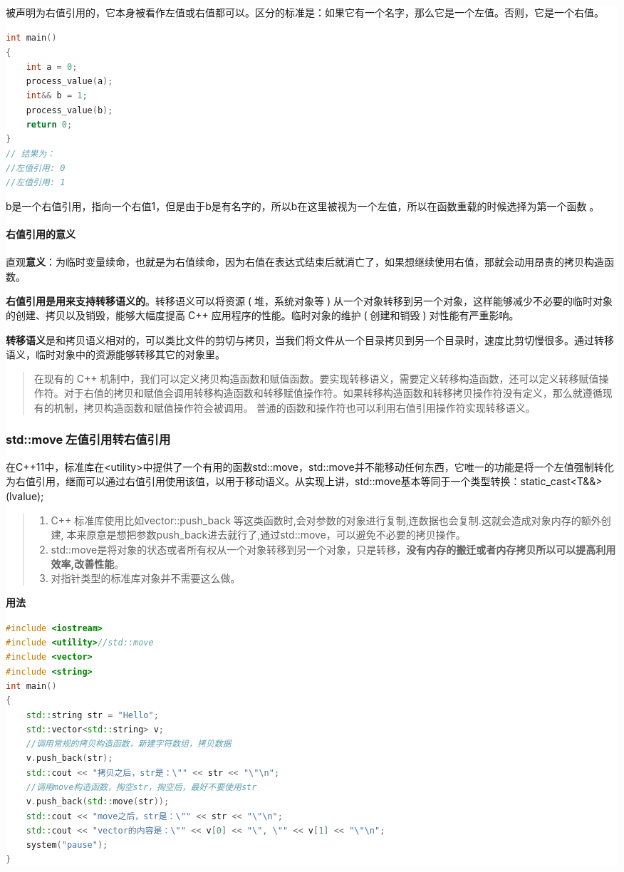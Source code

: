  被声明为右值引用的，它本身被看作左值或右值都可以。区分的标准是：如果它有一个名字，那么它是一个左值。否则，它是一个右值。 

```c++
int main()
{
	int a = 0;
	process_value(a);
	int&& b = 1;
	process_value(b);
	return 0;
}
// 结果为：
//左值引用: 0
//左值引用: 1
```

b是一个右值引用，指向一个右值1，但是由于b是有名字的，所以b在这里被视为一个左值，所以在函数重载的时候选择为第一个函数 。

#### 右值引用的意义

 直观**意义**：为临时变量续命，也就是为右值续命，因为右值在表达式结束后就消亡了，如果想继续使用右值，那就会动用昂贵的拷贝构造函数。 

 **右值引用是用来支持转移语义的**。转移语义可以将资源 ( 堆，系统对象等 ) 从一个对象转移到另一个对象，这样能够减少不必要的临时对象的创建、拷贝以及销毁，能够大幅度提高 C++ 应用程序的性能。临时对象的维护 ( 创建和销毁 ) 对性能有严重影响。 

 **转移语义**是和拷贝语义相对的，可以类比文件的剪切与拷贝，当我们将文件从一个目录拷贝到另一个目录时，速度比剪切慢很多。通过转移语义，临时对象中的资源能够转移其它的对象里。

> 在现有的 C++ 机制中，我们可以定义拷贝构造函数和赋值函数。要实现转移语义，需要定义转移构造函数，还可以定义转移赋值操作符。对于右值的拷贝和赋值会调用转移构造函数和转移赋值操作符。如果转移构造函数和转移拷贝操作符没有定义，那么就遵循现有的机制，拷贝构造函数和赋值操作符会被调用。
> 普通的函数和操作符也可以利用右值引用操作符实现转移语义。

### std::move 左值引用转右值引用 

在C++11中，标准库在\<utility>中提供了一个有用的函数std::move，std::move并不能移动任何东西，它唯一的功能是将一个左值强制转化为右值引用，继而可以通过右值引用使用该值，以用于移动语义。从实现上讲，std::move基本等同于一个类型转换：static_cast<T&&>(lvalue);

> 1. C++ 标准库使用比如vector::push_back 等这类函数时,会对参数的对象进行复制,连数据也会复制.这就会造成对象内存的额外创建, 本来原意是想把参数push_back进去就行了,通过std::move，可以避免不必要的拷贝操作。
> 2. std::move是将对象的状态或者所有权从一个对象转移到另一个对象，只是转移，**没有内存的搬迁或者内存拷贝所以可以提高利用效率,改善性能**。
> 3. 对指针类型的标准库对象并不需要这么做。

**用法**

```c++
#include <iostream>
#include <utility>//std::move
#include <vector>
#include <string>
int main()
{
	std::string str = "Hello";
	std::vector<std::string> v;
	//调用常规的拷贝构造函数，新建字符数组，拷贝数据
	v.push_back(str);
	std::cout << "拷贝之后，str是：\"" << str << "\"\n";
	//调用move构造函数，掏空str，掏空后，最好不要使用str
	v.push_back(std::move(str));
	std::cout << "move之后，str是：\"" << str << "\"\n";
	std::cout << "vector的内容是：\"" << v[0] << "\", \"" << v[1] << "\"\n";
	system("pause");
}
```
